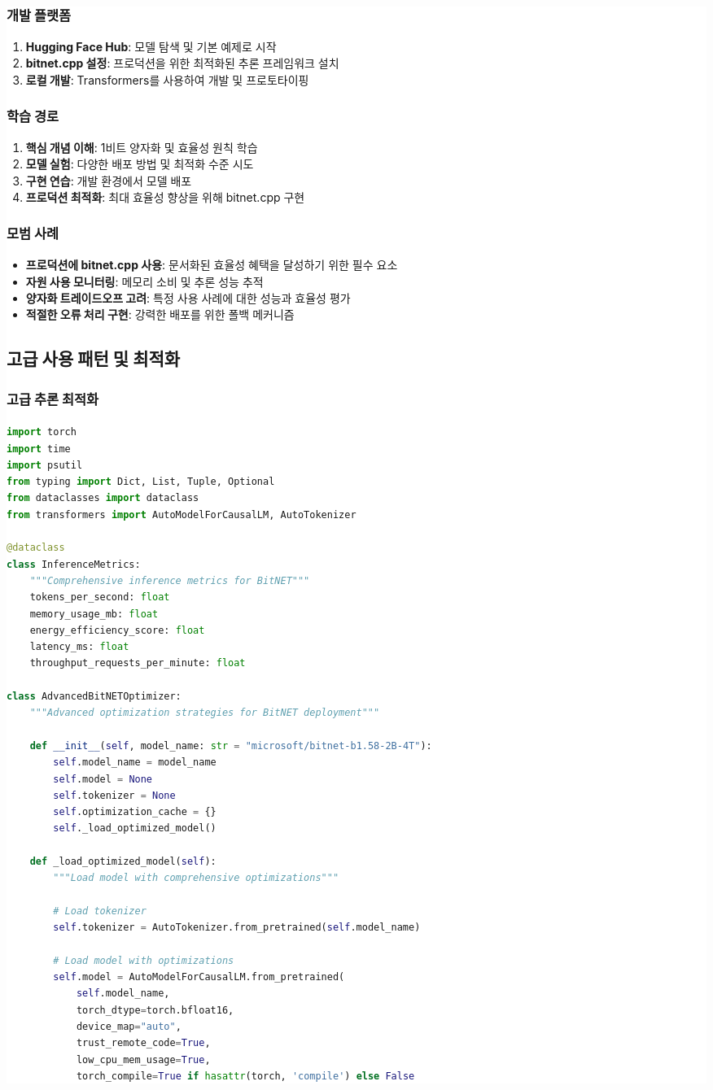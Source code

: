 ### 개발 플랫폼
1. **Hugging Face Hub**: 모델 탐색 및 기본 예제로 시작
2. **bitnet.cpp 설정**: 프로덕션을 위한 최적화된 추론 프레임워크 설치
3. **로컬 개발**: Transformers를 사용하여 개발 및 프로토타이핑

### 학습 경로
1. **핵심 개념 이해**: 1비트 양자화 및 효율성 원칙 학습
2. **모델 실험**: 다양한 배포 방법 및 최적화 수준 시도
3. **구현 연습**: 개발 환경에서 모델 배포
4. **프로덕션 최적화**: 최대 효율성 향상을 위해 bitnet.cpp 구현

### 모범 사례
- **프로덕션에 bitnet.cpp 사용**: 문서화된 효율성 혜택을 달성하기 위한 필수 요소
- **자원 사용 모니터링**: 메모리 소비 및 추론 성능 추적
- **양자화 트레이드오프 고려**: 특정 사용 사례에 대한 성능과 효율성 평가
- **적절한 오류 처리 구현**: 강력한 배포를 위한 폴백 메커니즘

## 고급 사용 패턴 및 최적화

### 고급 추론 최적화

```python
import torch
import time
import psutil
from typing import Dict, List, Tuple, Optional
from dataclasses import dataclass
from transformers import AutoModelForCausalLM, AutoTokenizer

@dataclass
class InferenceMetrics:
    """Comprehensive inference metrics for BitNET"""
    tokens_per_second: float
    memory_usage_mb: float
    energy_efficiency_score: float
    latency_ms: float
    throughput_requests_per_minute: float

class AdvancedBitNETOptimizer:
    """Advanced optimization strategies for BitNET deployment"""
    
    def __init__(self, model_name: str = "microsoft/bitnet-b1.58-2B-4T"):
        self.model_name = model_name
        self.model = None
        self.tokenizer = None
        self.optimization_cache = {}
        self._load_optimized_model()
    
    def _load_optimized_model(self):
        """Load model with comprehensive optimizations"""
        
        # Load tokenizer
        self.tokenizer = AutoTokenizer.from_pretrained(self.model_name)
        
        # Load model with optimizations
        self.model = AutoModelForCausalLM.from_pretrained(
            self.model_name,
            torch_dtype=torch.bfloat16,
            device_map="auto",
            trust_remote_code=True,
            low_cpu_mem_usage=True,
            torch_compile=True if hasattr(torch, 'compile') else False
```